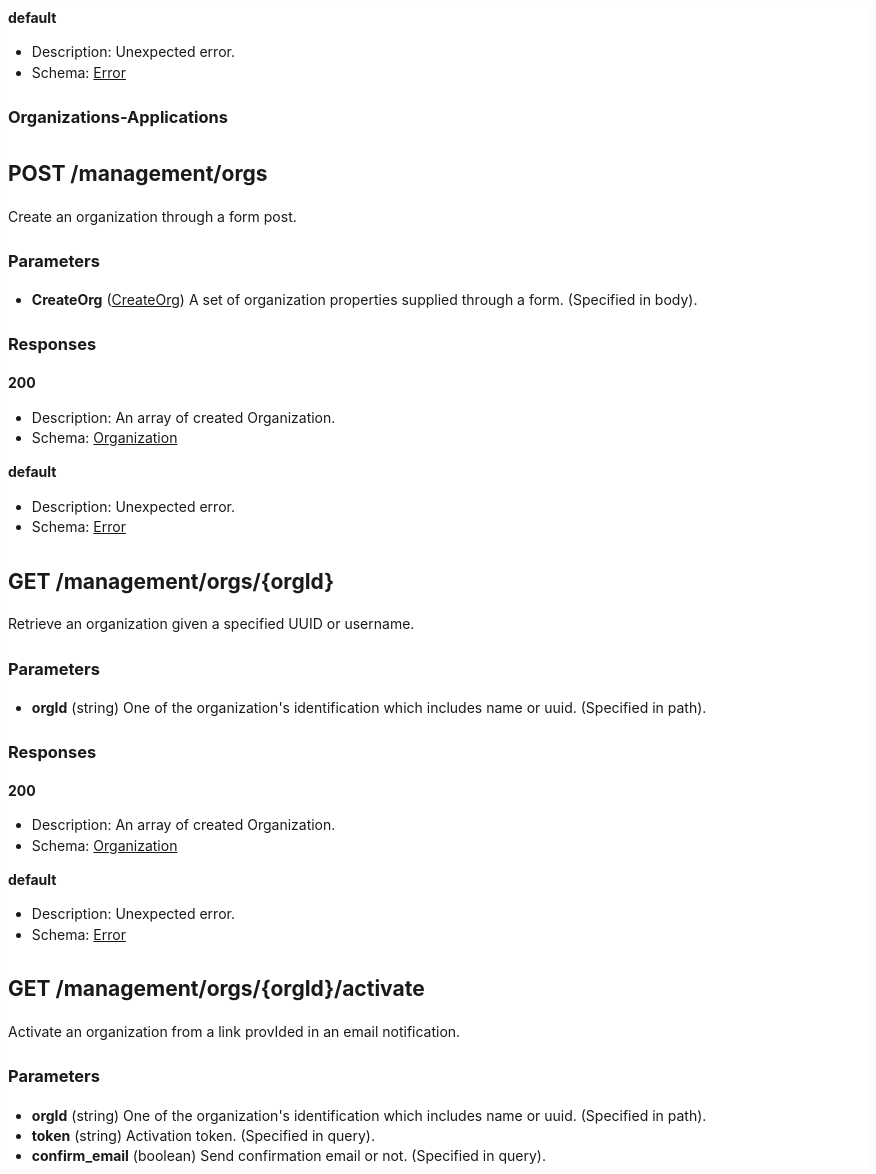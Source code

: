 __default__

* Description: Unexpected error.
* Schema: [Error](#Error)
    

### Organizations-Applications


<h2 class="usergrid-POST-heading">POST /management/orgs</h2>

Create an organization through a form post.

<h3>Parameters</h3>

* __CreateOrg__ ([CreateOrg](#createorg))
A set of organization properties supplied through a form. (Specified in body).

<h3>Responses</h3>

__200__

* Description: An array of created Organization.
* Schema: [Organization](#Organization)
    
__default__

* Description: Unexpected error.
* Schema: [Error](#Error)
    

<h2 class="usergrid-GET-heading">GET /management/orgs/{orgId}</h2>

Retrieve an organization given a specified UUID or username.

<h3>Parameters</h3>

* __orgId__ (string)
One of the organization&#39;s identification which includes name or uuid. (Specified in path).

<h3>Responses</h3>

__200__

* Description: An array of created Organization.
* Schema: [Organization](#Organization)
    
__default__

* Description: Unexpected error.
* Schema: [Error](#Error)
    

<h2 class="usergrid-GET-heading">GET /management/orgs/{orgId}/activate</h2>

Activate an organization from a link provIded in an email notification.

<h3>Parameters</h3>

* __orgId__ (string)
One of the organization&#39;s identification which includes name or uuid. (Specified in path).
* __token__ (string)
Activation token. (Specified in query).
* __confirm_email__ (boolean)
Send confirmation email or not. (Specified in query).
